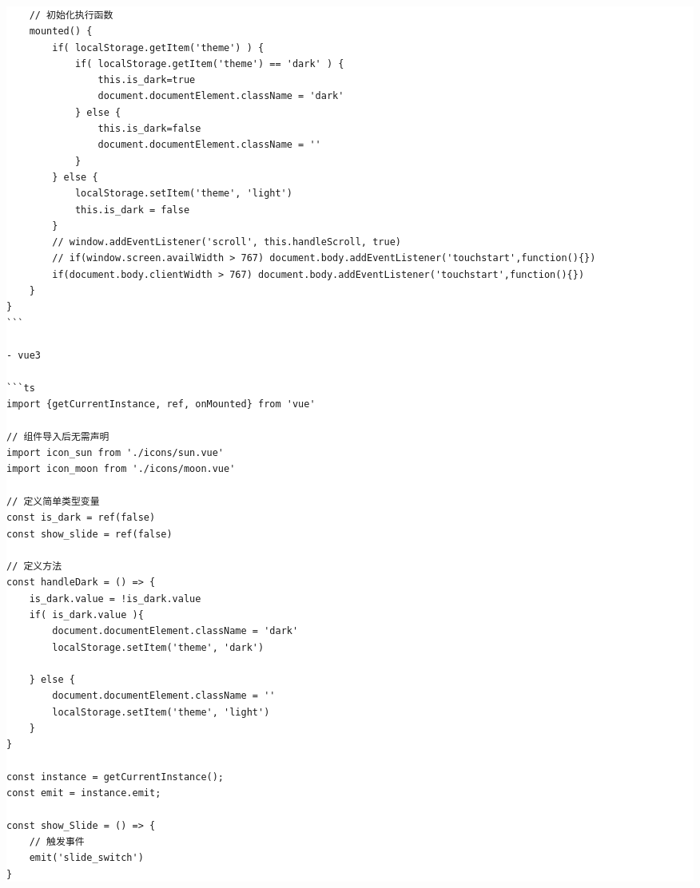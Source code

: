         // 初始化执行函数
        mounted() {
            if( localStorage.getItem('theme') ) {
                if( localStorage.getItem('theme') == 'dark' ) {
                    this.is_dark=true
                    document.documentElement.className = 'dark'
                } else {
                    this.is_dark=false
                    document.documentElement.className = ''
                }
            } else {
                localStorage.setItem('theme', 'light')
                this.is_dark = false
            }
            // window.addEventListener('scroll', this.handleScroll, true)
            // if(window.screen.availWidth > 767) document.body.addEventListener('touchstart',function(){})
            if(document.body.clientWidth > 767) document.body.addEventListener('touchstart',function(){})
        }
    }
    ```

    - vue3

    ```ts
    import {getCurrentInstance, ref, onMounted} from 'vue'

    // 组件导入后无需声明
    import icon_sun from './icons/sun.vue'
    import icon_moon from './icons/moon.vue'

    // 定义简单类型变量
    const is_dark = ref(false)
    const show_slide = ref(false)

    // 定义方法
    const handleDark = () => {
        is_dark.value = !is_dark.value
        if( is_dark.value ){
            document.documentElement.className = 'dark'
            localStorage.setItem('theme', 'dark')

        } else {
            document.documentElement.className = ''
            localStorage.setItem('theme', 'light')
        }
    }

    const instance = getCurrentInstance();
    const emit = instance.emit;

    const show_Slide = () => {
        // 触发事件
        emit('slide_switch')
    }
